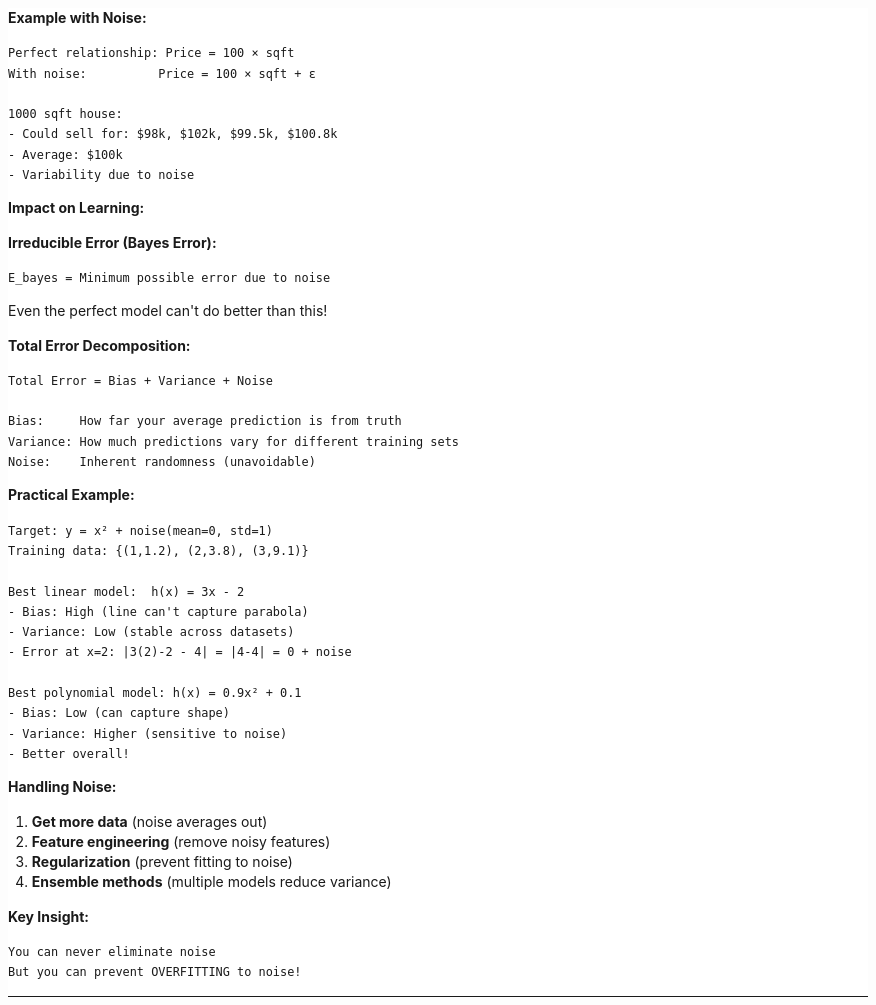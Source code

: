 **Example with Noise:**
```text
Perfect relationship: Price = 100 × sqft
With noise:          Price = 100 × sqft + ε

1000 sqft house:
- Could sell for: $98k, $102k, $99.5k, $100.8k
- Average: $100k
- Variability due to noise
```

**Impact on Learning:**

**Irreducible Error (Bayes Error):**
```text
E_bayes = Minimum possible error due to noise
```

Even the perfect model can't do better than this!

**Total Error Decomposition:**
```text
Total Error = Bias + Variance + Noise

Bias:     How far your average prediction is from truth
Variance: How much predictions vary for different training sets
Noise:    Inherent randomness (unavoidable)
```

**Practical Example:**
```text
Target: y = x² + noise(mean=0, std=1)
Training data: {(1,1.2), (2,3.8), (3,9.1)}

Best linear model:  h(x) = 3x - 2
- Bias: High (line can't capture parabola)
- Variance: Low (stable across datasets)
- Error at x=2: |3(2)-2 - 4| = |4-4| = 0 + noise

Best polynomial model: h(x) = 0.9x² + 0.1
- Bias: Low (can capture shape)
- Variance: Higher (sensitive to noise)
- Better overall!
```

**Handling Noise:**

1. **Get more data** (noise averages out)
2. **Feature engineering** (remove noisy features)
3. **Regularization** (prevent fitting to noise)
4. **Ensemble methods** (multiple models reduce variance)

**Key Insight:**
```text
You can never eliminate noise
But you can prevent OVERFITTING to noise!
```

---